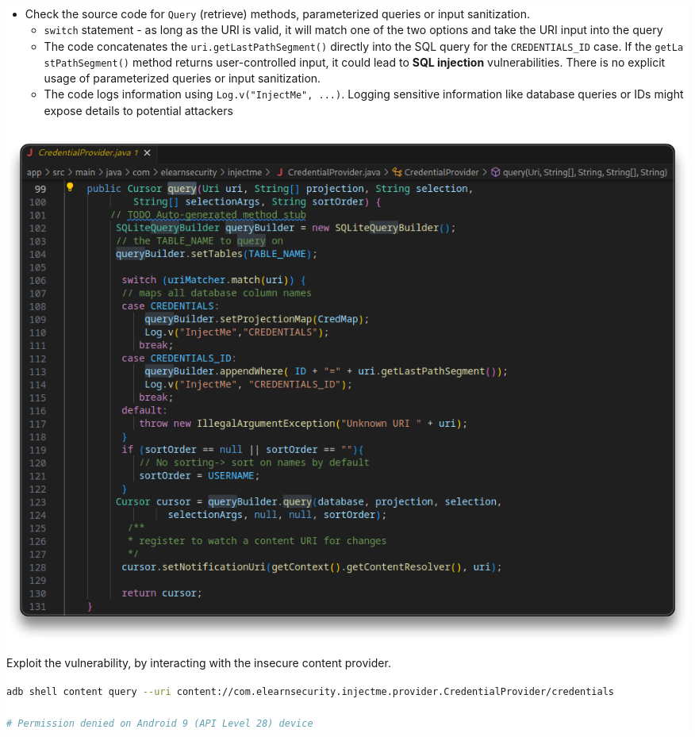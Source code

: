 - Check the source code for `Query` (retrieve) methods, parameterized queries or input sanitization.
  - `switch` statement - as long as the URI is valid, it will match one of the two options and take the URI input into the query
  - The code concatenates the `uri.getLastPathSegment()` directly into the SQL query for the `CREDENTIALS_ID` case. If the `getLastPathSegment()` method returns user-controlled input, it could lead to **SQL injection** vulnerabilities. There is no explicit usage of parameterized queries or input sanitization.
  - The code logs information using `Log.v("InjectMe", ...)`. Logging sensitive information like database queries or IDs might expose details to potential attackers

![](androidassets/image-20240110084500958.png)

Exploit the vulnerability, by interacting with the insecure content provider.

```bash
adb shell content query --uri content://com.elearnsecurity.injectme.provider.CredentialProvider/credentials

# Permission denied on Android 9 (API Level 28) device
```
